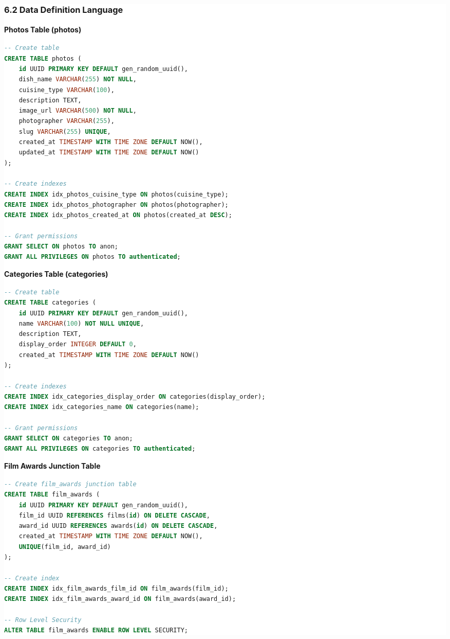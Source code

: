 ### 6.2 Data Definition Language

**Photos Table (photos)**

```sql
-- Create table
CREATE TABLE photos (
    id UUID PRIMARY KEY DEFAULT gen_random_uuid(),
    dish_name VARCHAR(255) NOT NULL,
    cuisine_type VARCHAR(100),
    description TEXT,
    image_url VARCHAR(500) NOT NULL,
    photographer VARCHAR(255),
    slug VARCHAR(255) UNIQUE,
    created_at TIMESTAMP WITH TIME ZONE DEFAULT NOW(),
    updated_at TIMESTAMP WITH TIME ZONE DEFAULT NOW()
);

-- Create indexes
CREATE INDEX idx_photos_cuisine_type ON photos(cuisine_type);
CREATE INDEX idx_photos_photographer ON photos(photographer);
CREATE INDEX idx_photos_created_at ON photos(created_at DESC);

-- Grant permissions
GRANT SELECT ON photos TO anon;
GRANT ALL PRIVILEGES ON photos TO authenticated;
```

**Categories Table (categories)**

```sql
-- Create table
CREATE TABLE categories (
    id UUID PRIMARY KEY DEFAULT gen_random_uuid(),
    name VARCHAR(100) NOT NULL UNIQUE,
    description TEXT,
    display_order INTEGER DEFAULT 0,
    created_at TIMESTAMP WITH TIME ZONE DEFAULT NOW()
);

-- Create indexes
CREATE INDEX idx_categories_display_order ON categories(display_order);
CREATE INDEX idx_categories_name ON categories(name);

-- Grant permissions
GRANT SELECT ON categories TO anon;
GRANT ALL PRIVILEGES ON categories TO authenticated;
```

**Film Awards Junction Table**

```sql
-- Create film_awards junction table
CREATE TABLE film_awards (
    id UUID PRIMARY KEY DEFAULT gen_random_uuid(),
    film_id UUID REFERENCES films(id) ON DELETE CASCADE,
    award_id UUID REFERENCES awards(id) ON DELETE CASCADE,
    created_at TIMESTAMP WITH TIME ZONE DEFAULT NOW(),
    UNIQUE(film_id, award_id)
);

-- Create index
CREATE INDEX idx_film_awards_film_id ON film_awards(film_id);
CREATE INDEX idx_film_awards_award_id ON film_awards(award_id);

-- Row Level Security
ALTER TABLE film_awards ENABLE ROW LEVEL SECURITY;
```
